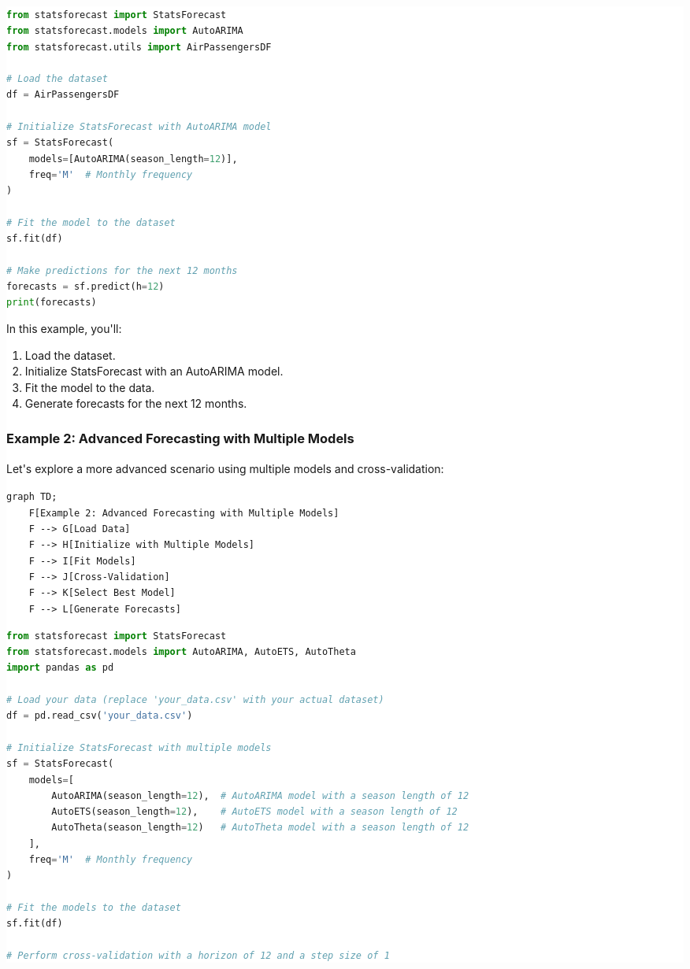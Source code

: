 ```python
from statsforecast import StatsForecast
from statsforecast.models import AutoARIMA
from statsforecast.utils import AirPassengersDF

# Load the dataset
df = AirPassengersDF

# Initialize StatsForecast with AutoARIMA model
sf = StatsForecast(
    models=[AutoARIMA(season_length=12)],
    freq='M'  # Monthly frequency
)

# Fit the model to the dataset
sf.fit(df)

# Make predictions for the next 12 months
forecasts = sf.predict(h=12)
print(forecasts)
```

In this example, you'll:
1. Load the dataset.
2. Initialize StatsForecast with an AutoARIMA model.
3. Fit the model to the data.
4. Generate forecasts for the next 12 months.


### Example 2: Advanced Forecasting with Multiple Models

Let's explore a more advanced scenario using multiple models and cross-validation:

```mermaid
graph TD;
    F[Example 2: Advanced Forecasting with Multiple Models]
    F --> G[Load Data]
    F --> H[Initialize with Multiple Models]
    F --> I[Fit Models]
    F --> J[Cross-Validation]
    F --> K[Select Best Model]
    F --> L[Generate Forecasts]
```


```python
from statsforecast import StatsForecast
from statsforecast.models import AutoARIMA, AutoETS, AutoTheta
import pandas as pd

# Load your data (replace 'your_data.csv' with your actual dataset)
df = pd.read_csv('your_data.csv')

# Initialize StatsForecast with multiple models
sf = StatsForecast(
    models=[
        AutoARIMA(season_length=12),  # AutoARIMA model with a season length of 12
        AutoETS(season_length=12),    # AutoETS model with a season length of 12
        AutoTheta(season_length=12)   # AutoTheta model with a season length of 12
    ],
    freq='M'  # Monthly frequency
)

# Fit the models to the dataset
sf.fit(df)

# Perform cross-validation with a horizon of 12 and a step size of 1
```